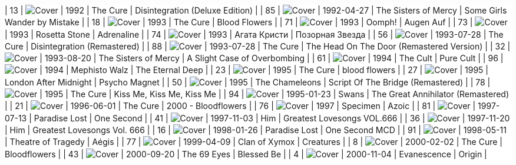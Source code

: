 | 13 | ![Cover](https://i.discogs.com/UucTslCiT7perVt3dz-8yZTk5vDM06fS8PLFqlYaGkM/rs:fit/g:sm/q:40/h:150/w:150/czM6Ly9kaXNjb2dz/LWRhdGFiYXNlLWlt/YWdlcy9SLTE3ODcy/Ni0xMzYyNDM2NDMy/LTMxMTkuanBlZw.jpeg) | 1992 | The Cure | Disintegration (Deluxe Edition) |
| 85 | ![Cover](http://coverartarchive.org/release/9643ead9-b88c-365a-a305-2eaf195c6e2a/3973678745-250.jpg) | 1992-04-27 | The Sisters of Mercy | Some Girls Wander by Mistake |
| 18 | ![Cover](https://i.discogs.com/Fkv1iFB87sAIXGtU02mU17b_Jfv5oQ8pv5N-DgfH_jU/rs:fit/g:sm/q:40/h:150/w:150/czM6Ly9kaXNjb2dz/LWRhdGFiYXNlLWlt/YWdlcy9SLTQwNTM2/OC0xMzk3MjY3OTk1/LTI3MTYuanBlZw.jpeg) | 1993 | The Cure | Blood Flowers |
| 71 | ![Cover](https://i.discogs.com/VsI7xllRWFGIfbRtk9PnaLHV3N8dCaxbYhzsIwDTOpQ/rs:fit/g:sm/q:40/h:150/w:150/czM6Ly9kaXNjb2dz/LWRhdGFiYXNlLWlt/YWdlcy9SLTEzMzY0/Nzc2LTE1NTk1MTE3/MjEtMzY1OC5qcGVn.jpeg) | 1993 | Oomph! | Augen Auf |
| 73 | ![Cover](https://i.discogs.com/sUymwxIiD7zOhgJDj2Ju63edBBrZPhfr2eVC36BgQxQ/rs:fit/g:sm/q:40/h:150/w:150/czM6Ly9kaXNjb2dz/LWRhdGFiYXNlLWlt/YWdlcy9SLTQ2MjY1/MS0xNDYxMjg3NDAy/LTM5NDguanBlZw.jpeg) | 1993 | Rosetta Stone | Adrenaline |
| 74 | ![Cover](https://i.discogs.com/dfReYprm-Lh2VUNKUSRNhSTGtbqDrPuAMMXrr3PE7Wk/rs:fit/g:sm/q:40/h:150/w:150/czM6Ly9kaXNjb2dz/LWRhdGFiYXNlLWlt/YWdlcy9SLTE3MjIy/NjQtMTM3NDkxMjE1/OS0xNDcwLmpwZWc.jpeg) | 1993 | Агата Кристи | Позорная Звезда |
| 56 | ![Cover](https://i.discogs.com/J0O8Cs9TRLXMXLLPXDtn-Kic09jIh3OUy5TUisDoec8/rs:fit/g:sm/q:40/h:150/w:150/czM6Ly9kaXNjb2dz/LWRhdGFiYXNlLWlt/YWdlcy9SLTIyODU1/NDgtMTM0MTU5MTQ1/My0xMzExLmpwZWc.jpeg) | 1993-07-28 | The Cure | Disintegration (Remastered) |
| 88 | ![Cover](https://i.discogs.com/co1XAsUfZxLj9d-X5DepIUBEVBrBjdyUp6VMK-y4b4A/rs:fit/g:sm/q:40/h:150/w:150/czM6Ly9kaXNjb2dz/LWRhdGFiYXNlLWlt/YWdlcy9SLTE3MTM3/MjY5LTE2MTIwMTQx/ODktMzMyMC5qcGVn.jpeg) | 1993-07-28 | The Cure | The Head On The Door (Remastered Version) |
| 32 | ![Cover](http://coverartarchive.org/release/f6938225-87a0-4c23-929f-278b61f93fca/5718773240-250.jpg) | 1993-08-20 | The Sisters of Mercy | A Slight Case of Overbombing |
| 61 | ![Cover](https://i.discogs.com/xtRgbVXryEa4fp62Z2EbCpNj6pMlwgLlg8d088dhs9k/rs:fit/g:sm/q:40/h:150/w:150/czM6Ly9kaXNjb2dz/LWRhdGFiYXNlLWlt/YWdlcy9SLTU2NzA0/My0xMTMyMzgyNjkz/LmpwZWc.jpeg) | 1994 | The Cult | Pure Cult |
| 96 | ![Cover](http://coverartarchive.org/release/8b9ed842-e500-42a3-a419-3fc6fac45dc7/2990365717-250.jpg) | 1994 | Mephisto Walz | The Eternal Deep |
| 23 | ![Cover](https://i.discogs.com/qwrq3tzW_YXbfRGsxNrNSsXB6lm81tyv-GY10T7zB1U/rs:fit/g:sm/q:40/h:150/w:150/czM6Ly9kaXNjb2dz/LWRhdGFiYXNlLWlt/YWdlcy9SLTYwNjQ0/NC0xMzE4MjA1Njk4/LmpwZWc.jpeg) | 1995 | The Cure | blood flowers |
| 27 | ![Cover](https://i.discogs.com/-g8TK4vM6nQTKRwvUc7g6sLFUc3_uaz0_0NIWssAP3s/rs:fit/g:sm/q:40/h:150/w:150/czM6Ly9kaXNjb2dz/LWRhdGFiYXNlLWlt/YWdlcy9SLTE0NzYz/NDEtMTIyMjU0MDA1/Ni5qcGVn.jpeg) | 1995 | London After Midnight | Psycho Magnet |
| 50 | ![Cover](https://i.discogs.com/ULuQwhcgSQq4-szJ0e-DjbIGhpAUxbtPlIrggIjBtA0/rs:fit/g:sm/q:40/h:150/w:150/czM6Ly9kaXNjb2dz/LWRhdGFiYXNlLWlt/YWdlcy9SLTY2NTQz/MC0xNTM3NzkzMzkx/LTI3OTQuanBlZw.jpeg) | 1995 | The Chameleons | Script Of The Bridge (Remastered) |
| 78 | ![Cover](https://i.discogs.com/DZKXlljFjm-4I_MITLOvKftjT4QFTjzwLI-jSjFtWOI/rs:fit/g:sm/q:40/h:150/w:150/czM6Ly9kaXNjb2dz/LWRhdGFiYXNlLWlt/YWdlcy9SLTExNjEy/ODA5LTE1MTk0MjMx/MDUtMzQ1Mi5qcGVn.jpeg) | 1995 | The Cure | Kiss Me, Kiss Me, Kiss Me |
| 94 | ![Cover](https://lastfm.freetls.fastly.net/i/u/34s/a7ee52bc4fd5f9c10c9a04b4d78001b2.png) | 1995-01-23 | Swans | The Great Annihilator (Remastered) |
| 21 | ![Cover](https://i.discogs.com/isGg2BWxzawPLvG_tJDAHORqRTPEQS1pwtiGyb5CkPA/rs:fit/g:sm/q:40/h:150/w:150/czM6Ly9kaXNjb2dz/LWRhdGFiYXNlLWlt/YWdlcy9SLTQxNjgz/MC0xNjIwODAwODUz/LTgxMjguanBlZw.jpeg) | 1996-06-01 | The Cure | 2000 - Bloodflowers |
| 76 | ![Cover](https://lastfm.freetls.fastly.net/i/u/34s/23cfcf600e9a45bab421828bcb0f106a.png) | 1997 | Specimen | Azoic |
| 81 | ![Cover](http://coverartarchive.org/release/be6ead14-44a8-4be3-84c8-9afb0e1f262a/32136168400-250.jpg) | 1997-07-13 | Paradise Lost | One Second |
| 41 | ![Cover](https://i.discogs.com/ooerATq_kZ3McV9NsOG2bNAWCjOoOst1oYdTdlW3n3s/rs:fit/g:sm/q:40/h:150/w:150/czM6Ly9kaXNjb2dz/LWRhdGFiYXNlLWlt/YWdlcy9SLTUzNTE2/Ni0xNTExMDA3MjI1/LTc3NzcuanBlZw.jpeg) | 1997-11-03 | Him | Greatest Lovesongs VOL.666 |
| 36 | ![Cover](https://i.discogs.com/ooerATq_kZ3McV9NsOG2bNAWCjOoOst1oYdTdlW3n3s/rs:fit/g:sm/q:40/h:150/w:150/czM6Ly9kaXNjb2dz/LWRhdGFiYXNlLWlt/YWdlcy9SLTUzNTE2/Ni0xNTExMDA3MjI1/LTc3NzcuanBlZw.jpeg) | 1997-11-20 | Him | Greatest Lovesongs Vol. 666 |
| 16 | ![Cover](https://i.discogs.com/SE3l1PRJIZcltR8eaBdd04vrSIm2TkaJQDNirRnOLjI/rs:fit/g:sm/q:40/h:150/w:150/czM6Ly9kaXNjb2dz/LWRhdGFiYXNlLWlt/YWdlcy9SLTEyOTUw/MjEtMTMxMzA4ODI2/Ni5qcGVn.jpeg) | 1998-01-26 | Paradise Lost | One Second MCD |
| 91 | ![Cover](https://i.discogs.com/4XN02wt5YliznHyQgsxqV6N6TdiBGHM68gdzUme38q0/rs:fit/g:sm/q:40/h:150/w:150/czM6Ly9kaXNjb2dz/LWRhdGFiYXNlLWlt/YWdlcy9SLTQwMDU3/NS0xNDk5MjUwNTk1/LTg1MTkuanBlZw.jpeg) | 1998-05-11 | Theatre of Tragedy | Aégis |
| 77 | ![Cover](https://i.discogs.com/SSwkwljOWvwbtvDJscTk0u8F5TX3_66iNauft_pAaxk/rs:fit/g:sm/q:40/h:150/w:150/czM6Ly9kaXNjb2dz/LWRhdGFiYXNlLWlt/YWdlcy9SLTI1OTY0/NC0xMTQzOTEwMzI1/LmpwZWc.jpeg) | 1999-04-09 | Clan of Xymox | Creatures |
| 8 | ![Cover](http://coverartarchive.org/release/2e8cd5ae-2caf-4d4d-99ec-300c7fd57656/7799815972-250.jpg) | 2000-02-02 | The Cure | Bloodflowers |
| 43 | ![Cover](https://i.discogs.com/5ZBXfI3a_8vxcxU9oNb33rw5uOxefAWPYx_Mv86SXdA/rs:fit/g:sm/q:40/h:150/w:150/czM6Ly9kaXNjb2dz/LWRhdGFiYXNlLWlt/YWdlcy9SLTcxOTM2/NC0xMzYwMTA5ODcy/LTQzOTEuanBlZw.jpeg) | 2000-09-20 | The 69 Eyes | Blessed Be |
| 4 | ![Cover](https://lastfm.freetls.fastly.net/i/u/34s/e2b1644c8fae4971a10d9cffbb080968.png) | 2000-11-04 | Evanescence | Origin |